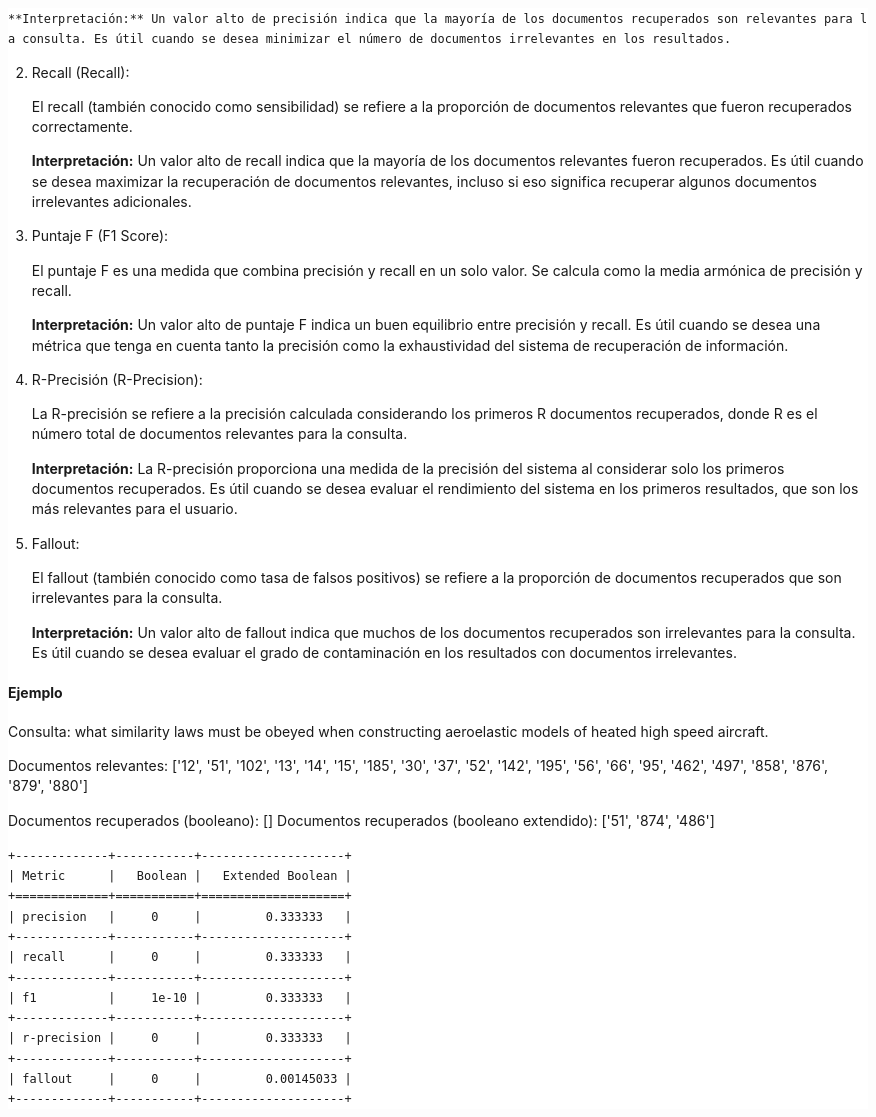    **Interpretación:** Un valor alto de precisión indica que la mayoría de los documentos recuperados son relevantes para la consulta. Es útil cuando se desea minimizar el número de documentos irrelevantes en los resultados.

2. Recall (Recall):

    El recall (también conocido como sensibilidad) se refiere a la proporción de documentos relevantes que fueron recuperados correctamente. 
    
    **Interpretación:** Un valor alto de recall indica que la mayoría de los documentos relevantes fueron recuperados. Es útil cuando se desea maximizar la recuperación de documentos relevantes, incluso si eso significa recuperar algunos documentos irrelevantes adicionales.

3. Puntaje F (F1 Score):

    El puntaje F es una medida que combina precisión y recall en un solo valor. Se calcula como la media armónica de precisión y recall.
    
    **Interpretación:** Un valor alto de puntaje F indica un buen equilibrio entre precisión y recall. Es útil cuando se desea una métrica que tenga en cuenta tanto la precisión como la exhaustividad del sistema de recuperación de información.

4. R-Precisión (R-Precision):

    La R-precisión se refiere a la precisión calculada considerando los primeros R documentos recuperados, donde R es el número total de documentos relevantes para la consulta.

    **Interpretación:** La R-precisión proporciona una medida de la precisión del sistema al considerar solo los primeros documentos recuperados. Es útil cuando se desea evaluar el rendimiento del sistema en los primeros resultados, que son los más relevantes para el usuario.

5. Fallout:

    El fallout (también conocido como tasa de falsos positivos) se refiere a la proporción de documentos recuperados que son irrelevantes para la consulta.
    
    **Interpretación:** Un valor alto de fallout indica que muchos de los documentos recuperados son irrelevantes para la consulta. Es útil cuando se desea evaluar el grado de contaminación en los resultados con documentos irrelevantes.

#### Ejemplo

Consulta: what similarity laws must be obeyed when constructing aeroelastic models of heated high speed aircraft.

Documentos relevantes: ['12', '51', '102', '13', '14', '15', '185', '30', '37', '52', '142', '195', '56', '66', '95', '462', '497', '858', '876', '879', '880']

Documentos recuperados (booleano): []
Documentos recuperados (booleano extendido): ['51', '874', '486']

    +-------------+-----------+--------------------+
    | Metric      |   Boolean |   Extended Boolean |
    +=============+===========+====================+
    | precision   |     0     |         0.333333   |
    +-------------+-----------+--------------------+
    | recall      |     0     |         0.333333   |
    +-------------+-----------+--------------------+
    | f1          |     1e-10 |         0.333333   |
    +-------------+-----------+--------------------+
    | r-precision |     0     |         0.333333   |
    +-------------+-----------+--------------------+
    | fallout     |     0     |         0.00145033 |
    +-------------+-----------+--------------------+
